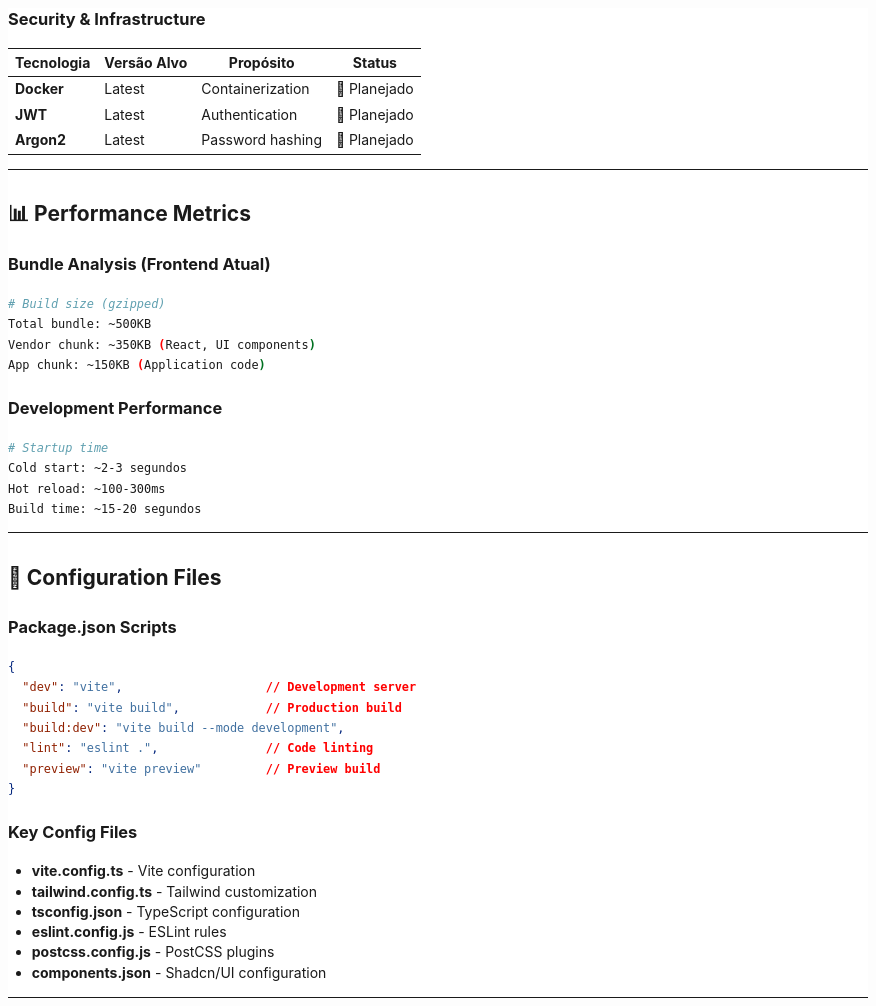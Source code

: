 ### **Security & Infrastructure**
| Tecnologia | Versão Alvo | Propósito | Status |
|------------|-------------|-----------|--------|
| **Docker** | Latest | Containerization | 🔄 Planejado |
| **JWT** | Latest | Authentication | 🔄 Planejado |
| **Argon2** | Latest | Password hashing | 🔄 Planejado |

---

## 📊 **Performance Metrics**

### **Bundle Analysis (Frontend Atual)**
```bash
# Build size (gzipped)
Total bundle: ~500KB
Vendor chunk: ~350KB (React, UI components)
App chunk: ~150KB (Application code)
```

### **Development Performance**
```bash
# Startup time
Cold start: ~2-3 segundos
Hot reload: ~100-300ms
Build time: ~15-20 segundos
```

---

## 🔧 **Configuration Files**

### **Package.json Scripts**
```json
{
  "dev": "vite",                    // Development server
  "build": "vite build",            // Production build
  "build:dev": "vite build --mode development",
  "lint": "eslint .",               // Code linting
  "preview": "vite preview"         // Preview build
}
```

### **Key Config Files**
- **vite.config.ts** - Vite configuration
- **tailwind.config.ts** - Tailwind customization
- **tsconfig.json** - TypeScript configuration
- **eslint.config.js** - ESLint rules
- **postcss.config.js** - PostCSS plugins
- **components.json** - Shadcn/UI configuration

---